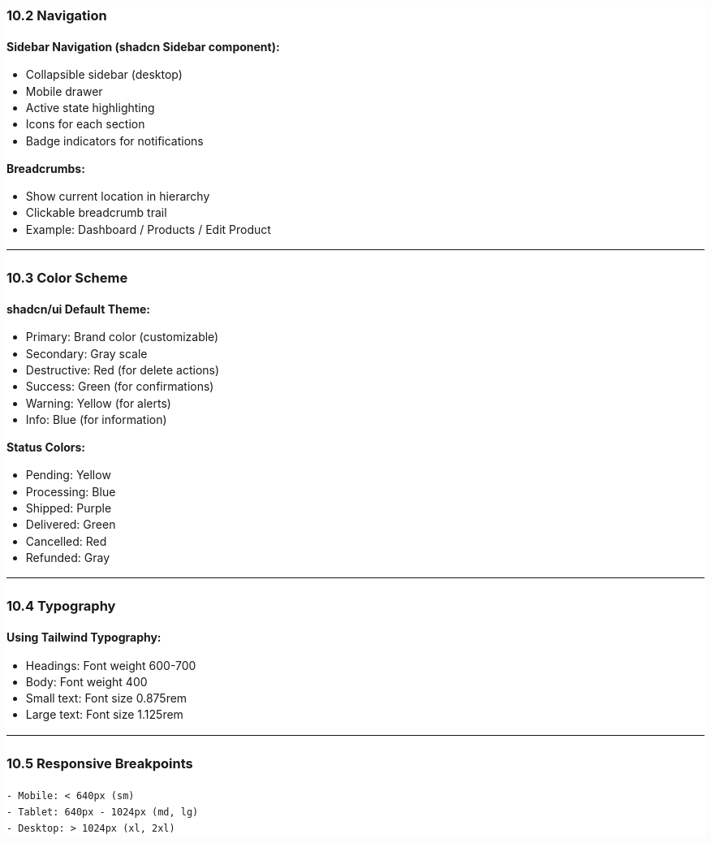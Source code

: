 
### 10.2 Navigation

**Sidebar Navigation (shadcn Sidebar component):**
- Collapsible sidebar (desktop)
- Mobile drawer
- Active state highlighting
- Icons for each section
- Badge indicators for notifications

**Breadcrumbs:**
- Show current location in hierarchy
- Clickable breadcrumb trail
- Example: Dashboard / Products / Edit Product

---

### 10.3 Color Scheme

**shadcn/ui Default Theme:**
- Primary: Brand color (customizable)
- Secondary: Gray scale
- Destructive: Red (for delete actions)
- Success: Green (for confirmations)
- Warning: Yellow (for alerts)
- Info: Blue (for information)

**Status Colors:**
- Pending: Yellow
- Processing: Blue
- Shipped: Purple
- Delivered: Green
- Cancelled: Red
- Refunded: Gray

---

### 10.4 Typography

**Using Tailwind Typography:**
- Headings: Font weight 600-700
- Body: Font weight 400
- Small text: Font size 0.875rem
- Large text: Font size 1.125rem

---

### 10.5 Responsive Breakpoints

```
- Mobile: < 640px (sm)
- Tablet: 640px - 1024px (md, lg)
- Desktop: > 1024px (xl, 2xl)
```

